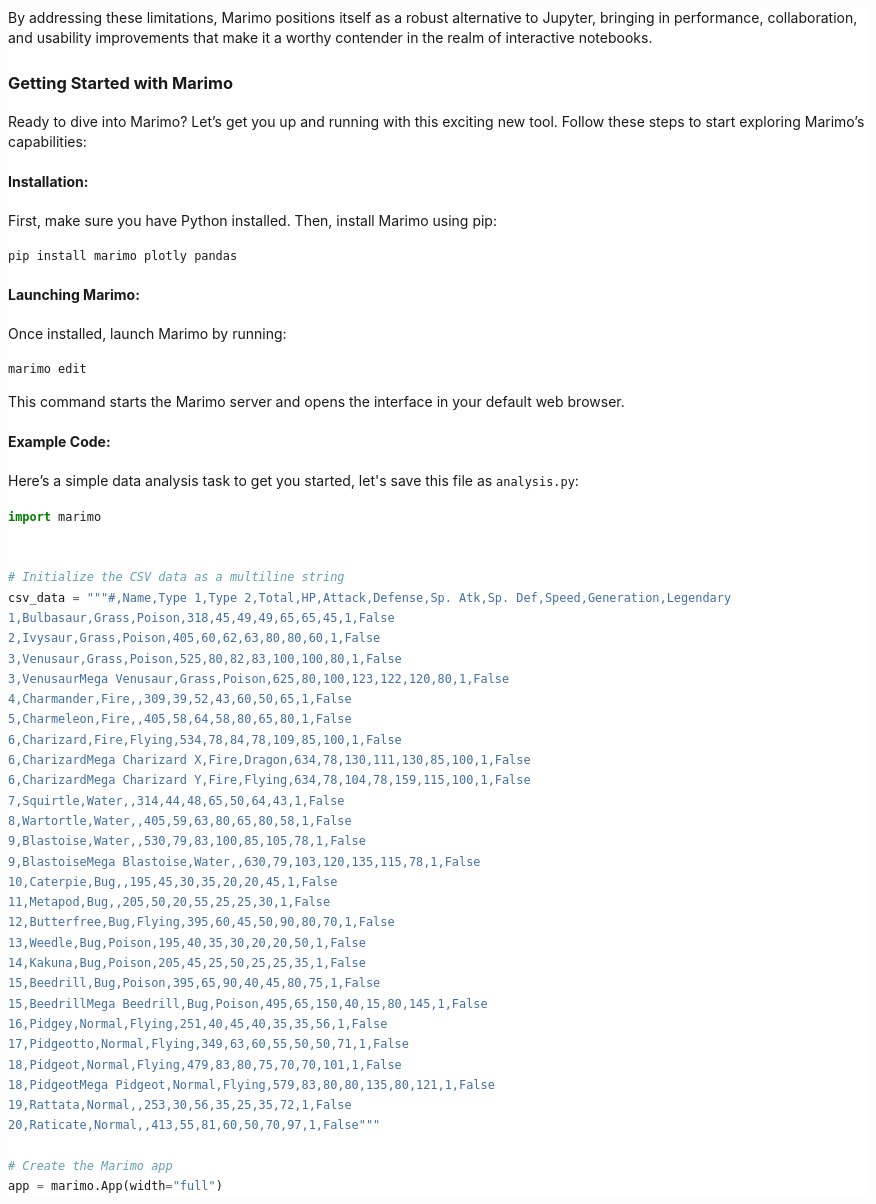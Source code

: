 By addressing these limitations, Marimo positions itself as a robust alternative to Jupyter, bringing in performance, collaboration, and usability improvements that make it a worthy contender in the realm of interactive notebooks.

### Getting Started with Marimo

Ready to dive into Marimo? Let’s get you up and running with this exciting new tool. Follow these steps to start exploring Marimo’s capabilities:

#### Installation:

First, make sure you have Python installed. Then, install Marimo using pip:

```bash
pip install marimo plotly pandas
```

#### Launching Marimo:

Once installed, launch Marimo by running:

```bash
marimo edit
```

This command starts the Marimo server and opens the interface in your default web browser.

#### Example Code:

Here’s a simple data analysis task to get you started, let's save this file as `analysis.py`:

```python
import marimo


# Initialize the CSV data as a multiline string
csv_data = """#,Name,Type 1,Type 2,Total,HP,Attack,Defense,Sp. Atk,Sp. Def,Speed,Generation,Legendary
1,Bulbasaur,Grass,Poison,318,45,49,49,65,65,45,1,False
2,Ivysaur,Grass,Poison,405,60,62,63,80,80,60,1,False
3,Venusaur,Grass,Poison,525,80,82,83,100,100,80,1,False
3,VenusaurMega Venusaur,Grass,Poison,625,80,100,123,122,120,80,1,False
4,Charmander,Fire,,309,39,52,43,60,50,65,1,False
5,Charmeleon,Fire,,405,58,64,58,80,65,80,1,False
6,Charizard,Fire,Flying,534,78,84,78,109,85,100,1,False
6,CharizardMega Charizard X,Fire,Dragon,634,78,130,111,130,85,100,1,False
6,CharizardMega Charizard Y,Fire,Flying,634,78,104,78,159,115,100,1,False
7,Squirtle,Water,,314,44,48,65,50,64,43,1,False
8,Wartortle,Water,,405,59,63,80,65,80,58,1,False
9,Blastoise,Water,,530,79,83,100,85,105,78,1,False
9,BlastoiseMega Blastoise,Water,,630,79,103,120,135,115,78,1,False
10,Caterpie,Bug,,195,45,30,35,20,20,45,1,False
11,Metapod,Bug,,205,50,20,55,25,25,30,1,False
12,Butterfree,Bug,Flying,395,60,45,50,90,80,70,1,False
13,Weedle,Bug,Poison,195,40,35,30,20,20,50,1,False
14,Kakuna,Bug,Poison,205,45,25,50,25,25,35,1,False
15,Beedrill,Bug,Poison,395,65,90,40,45,80,75,1,False
15,BeedrillMega Beedrill,Bug,Poison,495,65,150,40,15,80,145,1,False
16,Pidgey,Normal,Flying,251,40,45,40,35,35,56,1,False
17,Pidgeotto,Normal,Flying,349,63,60,55,50,50,71,1,False
18,Pidgeot,Normal,Flying,479,83,80,75,70,70,101,1,False
18,PidgeotMega Pidgeot,Normal,Flying,579,83,80,80,135,80,121,1,False
19,Rattata,Normal,,253,30,56,35,25,35,72,1,False
20,Raticate,Normal,,413,55,81,60,50,70,97,1,False"""

# Create the Marimo app
app = marimo.App(width="full")

```